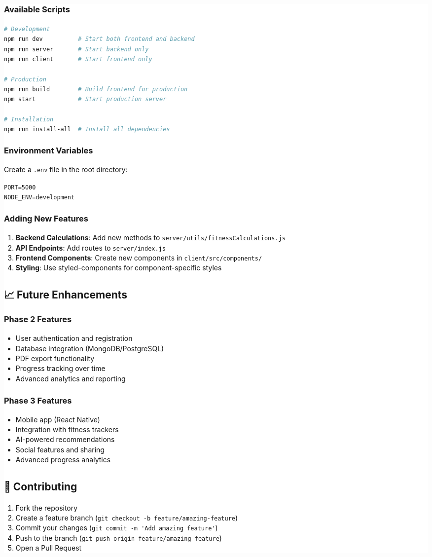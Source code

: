 ### Available Scripts

```bash
# Development
npm run dev          # Start both frontend and backend
npm run server       # Start backend only
npm run client       # Start frontend only

# Production
npm run build        # Build frontend for production
npm start            # Start production server

# Installation
npm run install-all  # Install all dependencies
```

### Environment Variables

Create a `.env` file in the root directory:

```env
PORT=5000
NODE_ENV=development
```

### Adding New Features

1. **Backend Calculations**: Add new methods to `server/utils/fitnessCalculations.js`
2. **API Endpoints**: Add routes to `server/index.js`
3. **Frontend Components**: Create new components in `client/src/components/`
4. **Styling**: Use styled-components for component-specific styles

## 📈 Future Enhancements

### Phase 2 Features
- User authentication and registration
- Database integration (MongoDB/PostgreSQL)
- PDF export functionality
- Progress tracking over time
- Advanced analytics and reporting

### Phase 3 Features
- Mobile app (React Native)
- Integration with fitness trackers
- AI-powered recommendations
- Social features and sharing
- Advanced progress analytics

## 🤝 Contributing

1. Fork the repository
2. Create a feature branch (`git checkout -b feature/amazing-feature`)
3. Commit your changes (`git commit -m 'Add amazing feature'`)
4. Push to the branch (`git push origin feature/amazing-feature`)
5. Open a Pull Request
